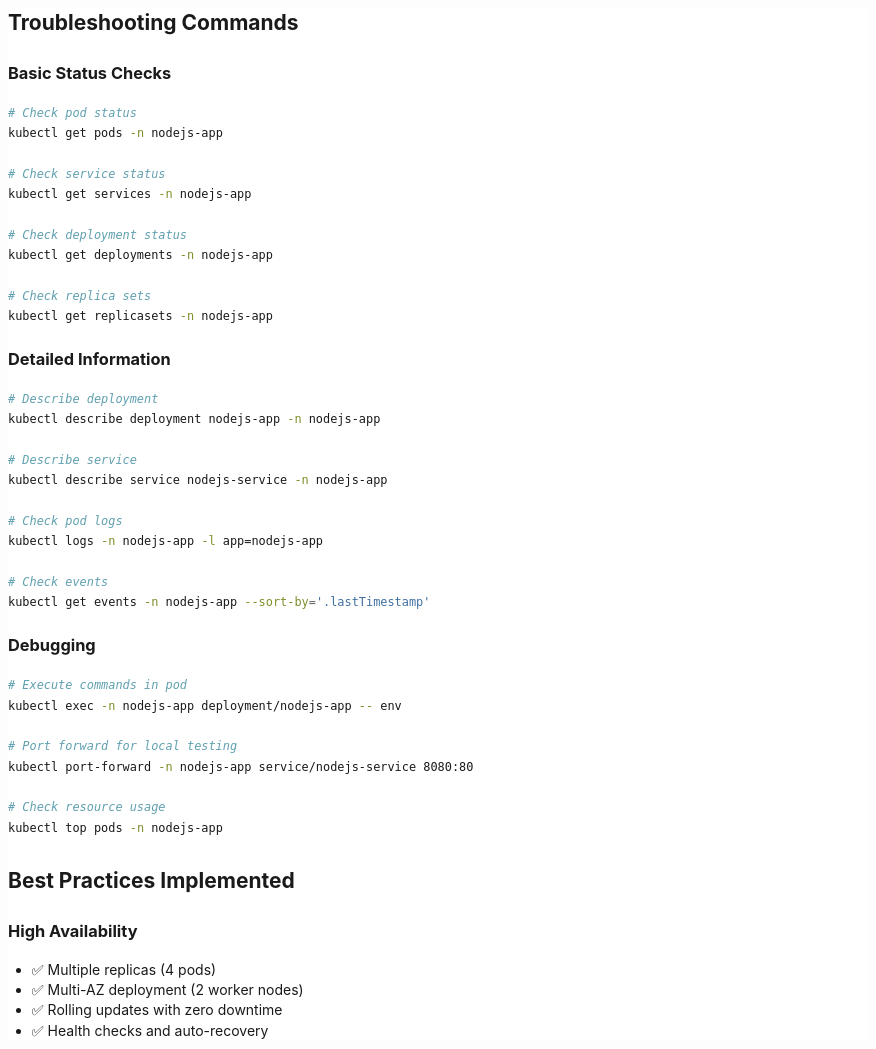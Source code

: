 ## Troubleshooting Commands

### Basic Status Checks
```bash
# Check pod status
kubectl get pods -n nodejs-app

# Check service status
kubectl get services -n nodejs-app

# Check deployment status
kubectl get deployments -n nodejs-app

# Check replica sets
kubectl get replicasets -n nodejs-app
```

### Detailed Information
```bash
# Describe deployment
kubectl describe deployment nodejs-app -n nodejs-app

# Describe service
kubectl describe service nodejs-service -n nodejs-app

# Check pod logs
kubectl logs -n nodejs-app -l app=nodejs-app

# Check events
kubectl get events -n nodejs-app --sort-by='.lastTimestamp'
```

### Debugging
```bash
# Execute commands in pod
kubectl exec -n nodejs-app deployment/nodejs-app -- env

# Port forward for local testing
kubectl port-forward -n nodejs-app service/nodejs-service 8080:80

# Check resource usage
kubectl top pods -n nodejs-app
```

## Best Practices Implemented

### High Availability
- ✅ Multiple replicas (4 pods)
- ✅ Multi-AZ deployment (2 worker nodes)
- ✅ Rolling updates with zero downtime
- ✅ Health checks and auto-recovery
